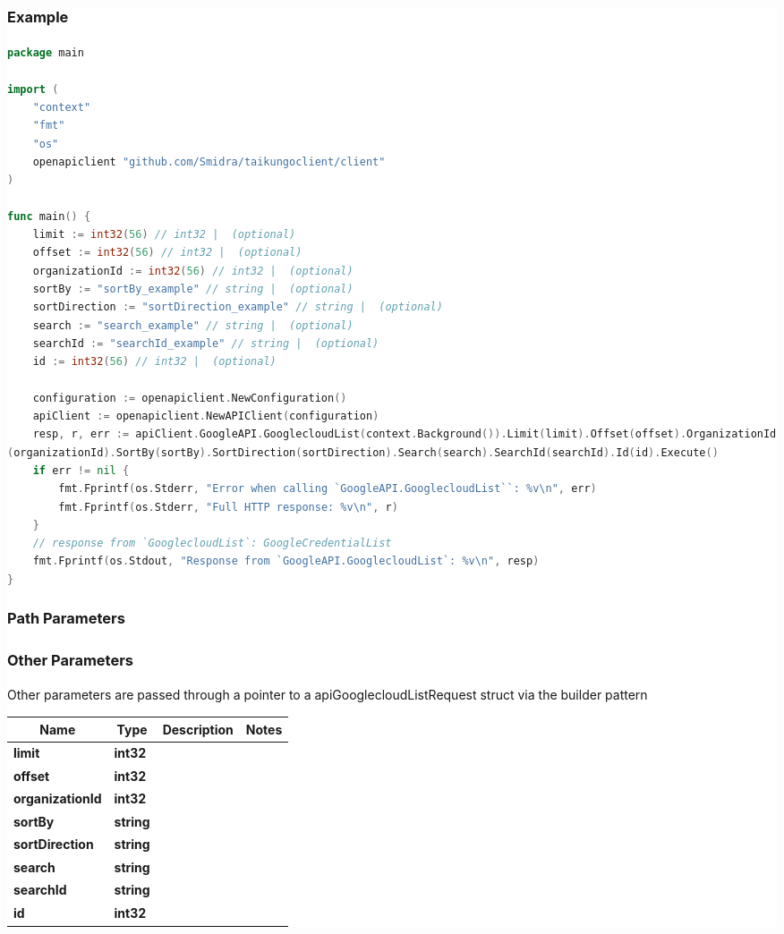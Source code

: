 ### Example

```go
package main

import (
    "context"
    "fmt"
    "os"
    openapiclient "github.com/Smidra/taikungoclient/client"
)

func main() {
    limit := int32(56) // int32 |  (optional)
    offset := int32(56) // int32 |  (optional)
    organizationId := int32(56) // int32 |  (optional)
    sortBy := "sortBy_example" // string |  (optional)
    sortDirection := "sortDirection_example" // string |  (optional)
    search := "search_example" // string |  (optional)
    searchId := "searchId_example" // string |  (optional)
    id := int32(56) // int32 |  (optional)

    configuration := openapiclient.NewConfiguration()
    apiClient := openapiclient.NewAPIClient(configuration)
    resp, r, err := apiClient.GoogleAPI.GooglecloudList(context.Background()).Limit(limit).Offset(offset).OrganizationId(organizationId).SortBy(sortBy).SortDirection(sortDirection).Search(search).SearchId(searchId).Id(id).Execute()
    if err != nil {
        fmt.Fprintf(os.Stderr, "Error when calling `GoogleAPI.GooglecloudList``: %v\n", err)
        fmt.Fprintf(os.Stderr, "Full HTTP response: %v\n", r)
    }
    // response from `GooglecloudList`: GoogleCredentialList
    fmt.Fprintf(os.Stdout, "Response from `GoogleAPI.GooglecloudList`: %v\n", resp)
}
```

### Path Parameters



### Other Parameters

Other parameters are passed through a pointer to a apiGooglecloudListRequest struct via the builder pattern


Name | Type | Description  | Notes
------------- | ------------- | ------------- | -------------
 **limit** | **int32** |  | 
 **offset** | **int32** |  | 
 **organizationId** | **int32** |  | 
 **sortBy** | **string** |  | 
 **sortDirection** | **string** |  | 
 **search** | **string** |  | 
 **searchId** | **string** |  | 
 **id** | **int32** |  | 
